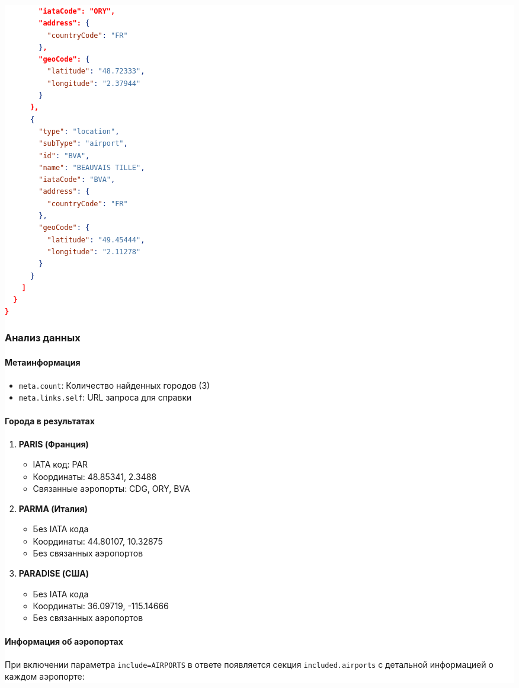 ```json
        "iataCode": "ORY",
        "address": {
          "countryCode": "FR"
        },
        "geoCode": {
          "latitude": "48.72333",
          "longitude": "2.37944"
        }
      },
      {
        "type": "location",
        "subType": "airport",
        "id": "BVA",
        "name": "BEAUVAIS TILLE",
        "iataCode": "BVA",
        "address": {
          "countryCode": "FR"
        },
        "geoCode": {
          "latitude": "49.45444",
          "longitude": "2.11278"
        }
      }
    ]
  }
}
```

### Анализ данных

#### Метаинформация
- `meta.count`: Количество найденных городов (3)
- `meta.links.self`: URL запроса для справки

#### Города в результатах
1. **PARIS (Франция)**
   - IATA код: PAR
   - Координаты: 48.85341, 2.3488
   - Связанные аэропорты: CDG, ORY, BVA

2. **PARMA (Италия)**
   - Без IATA кода
   - Координаты: 44.80107, 10.32875
   - Без связанных аэропортов

3. **PARADISE (США)**
   - Без IATA кода
   - Координаты: 36.09719, -115.14666
   - Без связанных аэропортов

#### Информация об аэропортах
При включении параметра `include=AIRPORTS` в ответе появляется секция `included.airports` с детальной информацией о каждом аэропорте:
